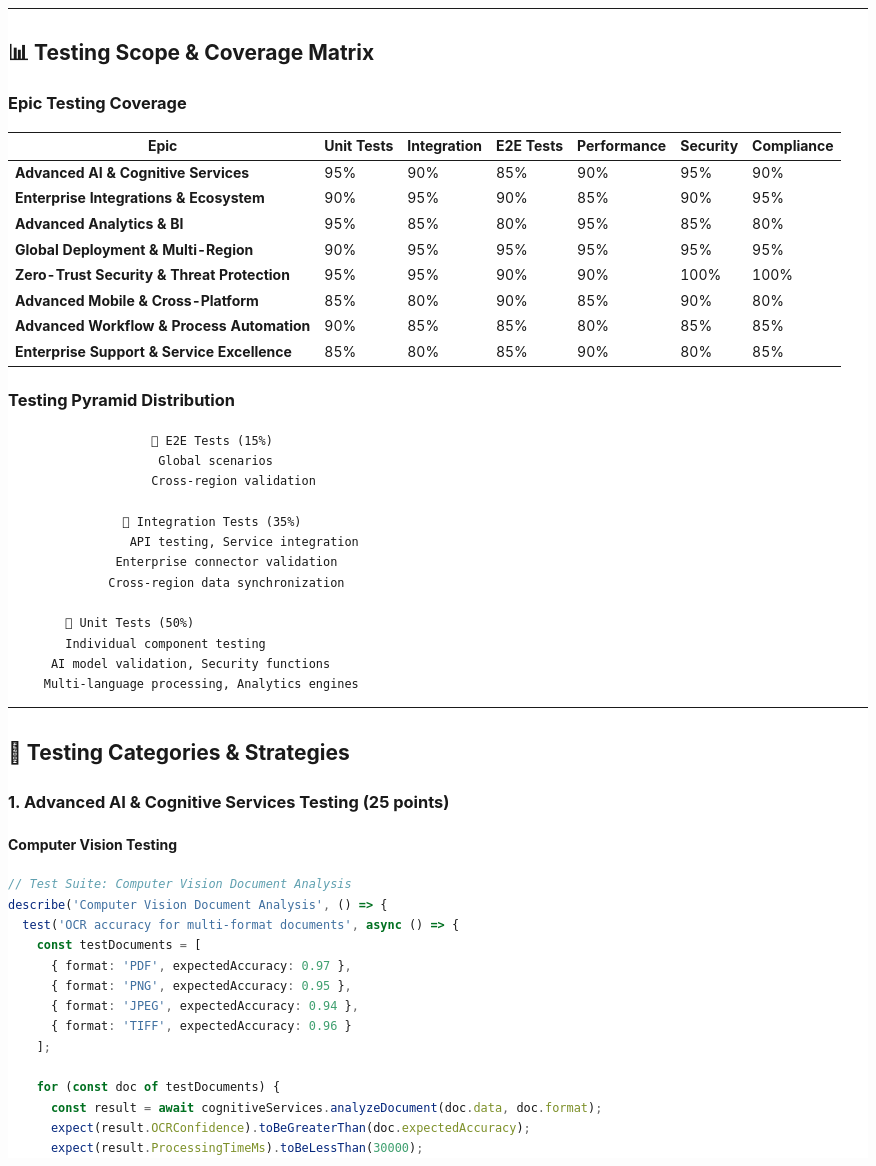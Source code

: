 
---

## 📊 Testing Scope & Coverage Matrix

### Epic Testing Coverage

| Epic | Unit Tests | Integration | E2E Tests | Performance | Security | Compliance |
|------|------------|-------------|-----------|-------------|----------|------------|
| **Advanced AI & Cognitive Services** | 95% | 90% | 85% | 90% | 95% | 90% |
| **Enterprise Integrations & Ecosystem** | 90% | 95% | 90% | 85% | 90% | 95% |
| **Advanced Analytics & BI** | 95% | 85% | 80% | 95% | 85% | 80% |
| **Global Deployment & Multi-Region** | 90% | 95% | 95% | 95% | 95% | 95% |
| **Zero-Trust Security & Threat Protection** | 95% | 95% | 90% | 90% | 100% | 100% |
| **Advanced Mobile & Cross-Platform** | 85% | 80% | 90% | 85% | 90% | 80% |
| **Advanced Workflow & Process Automation** | 90% | 85% | 85% | 80% | 85% | 85% |
| **Enterprise Support & Service Excellence** | 85% | 80% | 85% | 90% | 80% | 85% |

### Testing Pyramid Distribution

```
                    🔺 E2E Tests (15%)
                     Global scenarios
                    Cross-region validation
                  
                🔺 Integration Tests (35%)
                 API testing, Service integration
               Enterprise connector validation
              Cross-region data synchronization
            
        🔺 Unit Tests (50%)
        Individual component testing
      AI model validation, Security functions
     Multi-language processing, Analytics engines
```

---

## 🧪 Testing Categories & Strategies

### 1. Advanced AI & Cognitive Services Testing (25 points)

#### Computer Vision Testing
```typescript
// Test Suite: Computer Vision Document Analysis
describe('Computer Vision Document Analysis', () => {
  test('OCR accuracy for multi-format documents', async () => {
    const testDocuments = [
      { format: 'PDF', expectedAccuracy: 0.97 },
      { format: 'PNG', expectedAccuracy: 0.95 },
      { format: 'JPEG', expectedAccuracy: 0.94 },
      { format: 'TIFF', expectedAccuracy: 0.96 }
    ];
    
    for (const doc of testDocuments) {
      const result = await cognitiveServices.analyzeDocument(doc.data, doc.format);
      expect(result.OCRConfidence).toBeGreaterThan(doc.expectedAccuracy);
      expect(result.ProcessingTimeMs).toBeLessThan(30000);
```
